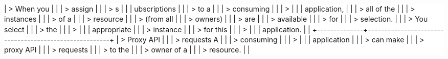 | > When you   |                                                       |
| > assign     |                                                       |
| > s          |                                                       |
| ubscriptions |                                                       |
| > to a       |                                                       |
| > consuming  |                                                       |
| >            |                                                       |
| application, |                                                       |
| > all of the |                                                       |
| > instances  |                                                       |
| > of a       |                                                       |
| > resource   |                                                       |
| > (from all  |                                                       |
| > owners)    |                                                       |
| > are        |                                                       |
| > available  |                                                       |
| > for        |                                                       |
| > selection. |                                                       |
| > You select |                                                       |
| > the        |                                                       |
| >            |                                                       |
|  appropriate |                                                       |
| > instance   |                                                       |
| > for this   |                                                       |
| >            |                                                       |
| application. |                                                       |
+--------------+-------------------------------------------------------+
| > Proxy API  |                                                       |
| > requests A |                                                       |
| > consuming  |                                                       |
| >            |                                                       |
|  application |                                                       |
| > can make   |                                                       |
| > proxy API  |                                                       |
| > requests   |                                                       |
| > to the     |                                                       |
| > owner of a |                                                       |
| > resource.  |                                                       |